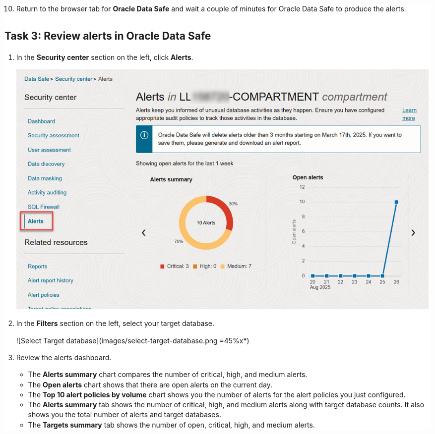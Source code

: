 10. Return to the browser tab for **Oracle Data Safe** and wait a couple of minutes for Oracle Data Safe to produce the alerts.

## Task 3: Review alerts in Oracle Data Safe

1. In the **Security center** section on the left, click **Alerts**.

    ![Click Alerts](images/click-alerts.png " ")

2. In the **Filters** section on the left, select your target database.

    ![Select Target database](images/select-target-database.png =45%x*)

3. Review the alerts dashboard.

    - The **Alerts summary** chart compares the number of critical, high, and medium alerts.
    - The **Open alerts** chart shows that there are open alerts on the current day.
    - The **Top 10 alert policies by volume** chart shows you the number of alerts for the alert policies you just configured.
    - The **Alerts summary** tab shows the number of critical, high, and medium alerts along with target database counts. It also shows you the total number of alerts and target databases. 
    - The **Targets summary** tab shows the number of open, critical, high, and medium alerts.
